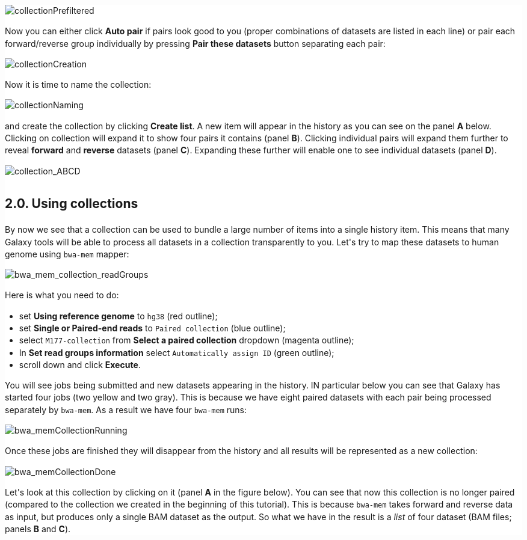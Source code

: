 ![collectionPrefiltered](https://galaxyproject.org/tutorials/collections/collectionPrefiltered.png)

Now you can either click **Auto pair** if pairs look good to you (proper combinations of datasets are listed in each line) or pair each forward/reverse group individually by pressing **Pair these datasets** button separating each pair:

![collectionCreation](https://galaxyproject.org/tutorials/collections/collectionCreation.png)

Now it is time to name the collection:

![collectionNaming](https://galaxyproject.org/tutorials/collections/collectionNaming.png)

and create the collection by clicking **Create list**. A new item will appear in the history as you can see on the panel **A** below. Clicking on collection will expand it to show four pairs it contains (panel **B**). Clicking individual pairs will expand them further to reveal **forward** and **reverse** datasets (panel **C**). Expanding these further will enable one to see individual datasets (panel **D**).

![collection_ABCD](https://galaxyproject.org/tutorials/collections/collection_ABCD.png)

## 2.0. Using collections

By now we see that a collection can be used to bundle a large number of items into a single history item. This means that many Galaxy tools will be able to process all datasets in a collection transparently to you. Let's try to map these datasets to human genome using `bwa-mem` mapper:

![bwa_mem_collection_readGroups](https://galaxyproject.org/tutorials/collections/bwa_mem_collection_readGroups.png)

Here is what you need to do:

- set **Using reference genome** to `hg38` (red outline);
- set **Single or Paired-end reads** to `Paired collection` (blue outline);
- select `M177-collection` from **Select a paired collection** dropdown (magenta outline);
- In **Set read groups information** select `Automatically assign ID` (green outline);
- scroll down and click **Execute**.

You will see jobs being submitted and new datasets appearing in the history. IN particular below you can see that Galaxy has started four jobs (two yellow and two gray). This is because we have eight paired datasets with each pair being processed separately by `bwa-mem`. As a result we have four `bwa-mem` runs:

![bwa_memCollectionRunning](https://galaxyproject.org/tutorials/collections/bwa_memCollectionRunning.png)

Once these jobs are finished they will disappear from the history and all results will be represented as a new collection:

![bwa_memCollectionDone](https://galaxyproject.org/tutorials/collections/bwa_memCollectionDone.png)

Let's look at this collection by clicking on it (panel **A** in the figure below). You can see that now this collection is no longer paired (compared to the collection we created in the beginning of this tutorial). This is because `bwa-mem` takes forward and reverse data as input, but produces only a single BAM dataset as the output. So what we have in the result is a *list* of four dataset (BAM files; panels **B** and **C**).
